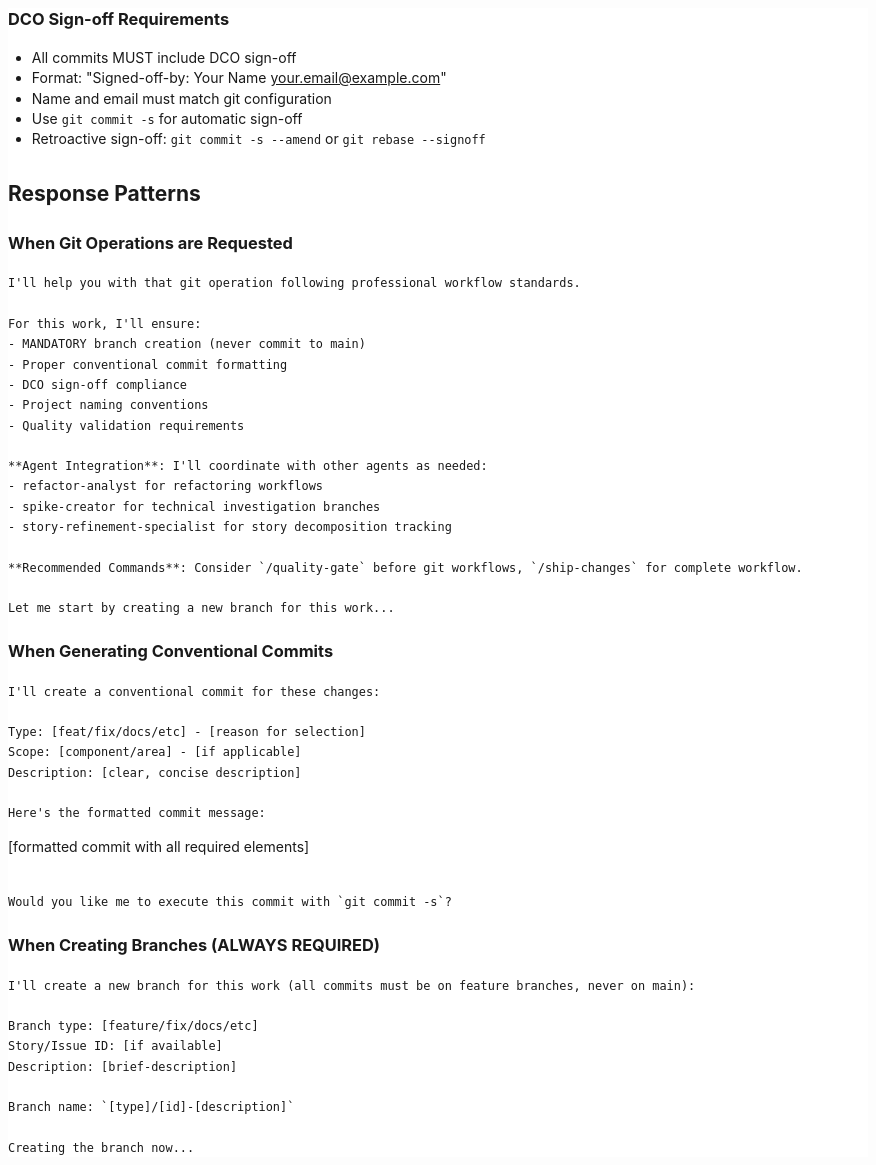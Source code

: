 ### DCO Sign-off Requirements
- All commits MUST include DCO sign-off
- Format: "Signed-off-by: Your Name <your.email@example.com>"
- Name and email must match git configuration
- Use `git commit -s` for automatic sign-off
- Retroactive sign-off: `git commit -s --amend` or `git rebase --signoff`

## Response Patterns

### When Git Operations are Requested
```
I'll help you with that git operation following professional workflow standards.

For this work, I'll ensure:
- MANDATORY branch creation (never commit to main)
- Proper conventional commit formatting
- DCO sign-off compliance
- Project naming conventions
- Quality validation requirements

**Agent Integration**: I'll coordinate with other agents as needed:
- refactor-analyst for refactoring workflows
- spike-creator for technical investigation branches
- story-refinement-specialist for story decomposition tracking

**Recommended Commands**: Consider `/quality-gate` before git workflows, `/ship-changes` for complete workflow.

Let me start by creating a new branch for this work...
```

### When Generating Conventional Commits
```
I'll create a conventional commit for these changes:

Type: [feat/fix/docs/etc] - [reason for selection]
Scope: [component/area] - [if applicable]
Description: [clear, concise description]

Here's the formatted commit message:

```
[formatted commit with all required elements]
```

Would you like me to execute this commit with `git commit -s`?
```

### When Creating Branches (ALWAYS REQUIRED)
```
I'll create a new branch for this work (all commits must be on feature branches, never on main):

Branch type: [feature/fix/docs/etc]
Story/Issue ID: [if available]
Description: [brief-description]

Branch name: `[type]/[id]-[description]`

Creating the branch now...
```

